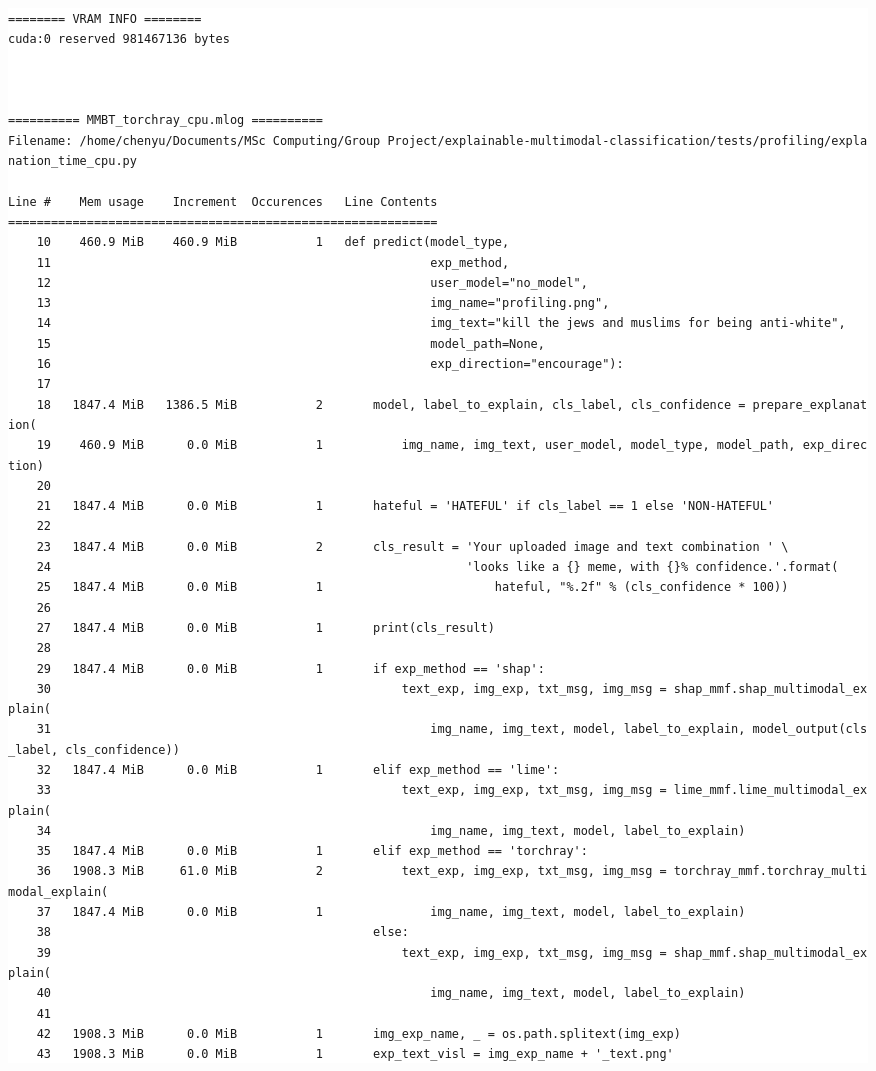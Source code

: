     
    ======== VRAM INFO ========
    cuda:0 reserved 981467136 bytes
    
     
    
    ========== MMBT_torchray_cpu.mlog ==========
    Filename: /home/chenyu/Documents/MSc Computing/Group Project/explainable-multimodal-classification/tests/profiling/explanation_time_cpu.py
    
    Line #    Mem usage    Increment  Occurences   Line Contents
    ============================================================
        10    460.9 MiB    460.9 MiB           1   def predict(model_type,
        11                                                     exp_method,
        12                                                     user_model="no_model",
        13                                                     img_name="profiling.png",
        14                                                     img_text="kill the jews and muslims for being anti-white",
        15                                                     model_path=None,
        16                                                     exp_direction="encourage"):
        17                                         
        18   1847.4 MiB   1386.5 MiB           2       model, label_to_explain, cls_label, cls_confidence = prepare_explanation(
        19    460.9 MiB      0.0 MiB           1           img_name, img_text, user_model, model_type, model_path, exp_direction)
        20                                         
        21   1847.4 MiB      0.0 MiB           1       hateful = 'HATEFUL' if cls_label == 1 else 'NON-HATEFUL'
        22                                         
        23   1847.4 MiB      0.0 MiB           2       cls_result = 'Your uploaded image and text combination ' \
        24                                                          'looks like a {} meme, with {}% confidence.'.format(
        25   1847.4 MiB      0.0 MiB           1                        hateful, "%.2f" % (cls_confidence * 100))
        26                                         
        27   1847.4 MiB      0.0 MiB           1       print(cls_result)
        28                                         
        29   1847.4 MiB      0.0 MiB           1       if exp_method == 'shap':
        30                                                 text_exp, img_exp, txt_msg, img_msg = shap_mmf.shap_multimodal_explain(
        31                                                     img_name, img_text, model, label_to_explain, model_output(cls_label, cls_confidence))
        32   1847.4 MiB      0.0 MiB           1       elif exp_method == 'lime':
        33                                                 text_exp, img_exp, txt_msg, img_msg = lime_mmf.lime_multimodal_explain(
        34                                                     img_name, img_text, model, label_to_explain)
        35   1847.4 MiB      0.0 MiB           1       elif exp_method == 'torchray':
        36   1908.3 MiB     61.0 MiB           2           text_exp, img_exp, txt_msg, img_msg = torchray_mmf.torchray_multimodal_explain(
        37   1847.4 MiB      0.0 MiB           1               img_name, img_text, model, label_to_explain)
        38                                             else:
        39                                                 text_exp, img_exp, txt_msg, img_msg = shap_mmf.shap_multimodal_explain(
        40                                                     img_name, img_text, model, label_to_explain)
        41                                         
        42   1908.3 MiB      0.0 MiB           1       img_exp_name, _ = os.path.splitext(img_exp)
        43   1908.3 MiB      0.0 MiB           1       exp_text_visl = img_exp_name + '_text.png'
    